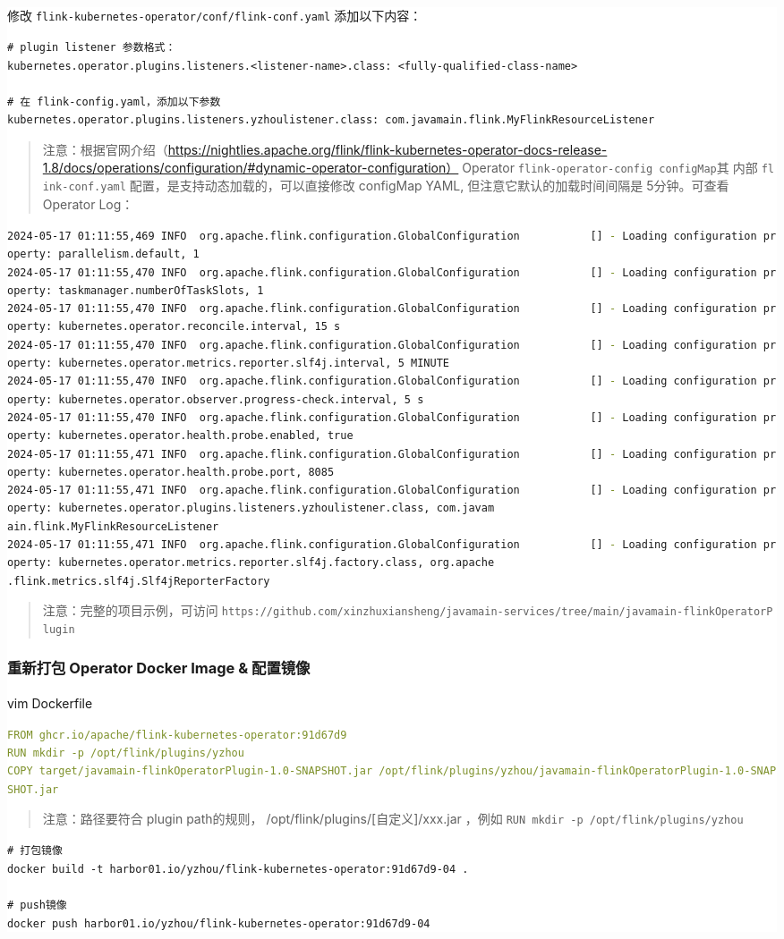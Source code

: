 修改 `flink-kubernetes-operator/conf/flink-conf.yaml` 添加以下内容：  
```shell
# plugin listener 参数格式：
kubernetes.operator.plugins.listeners.<listener-name>.class: <fully-qualified-class-name>  

# 在 flink-config.yaml，添加以下参数 
kubernetes.operator.plugins.listeners.yzhoulistener.class: com.javamain.flink.MyFlinkResourceListener
```

>注意：根据官网介绍（https://nightlies.apache.org/flink/flink-kubernetes-operator-docs-release-1.8/docs/operations/configuration/#dynamic-operator-configuration） Operator `flink-operator-config configMap`其 内部 `flink-conf.yaml` 配置，是支持动态加载的，可以直接修改 configMap YAML, 但注意它默认的加载时间间隔是 5分钟。可查看 Operator Log：  
```bash
2024-05-17 01:11:55,469 INFO  org.apache.flink.configuration.GlobalConfiguration           [] - Loading configuration property: parallelism.default, 1
2024-05-17 01:11:55,470 INFO  org.apache.flink.configuration.GlobalConfiguration           [] - Loading configuration property: taskmanager.numberOfTaskSlots, 1
2024-05-17 01:11:55,470 INFO  org.apache.flink.configuration.GlobalConfiguration           [] - Loading configuration property: kubernetes.operator.reconcile.interval, 15 s
2024-05-17 01:11:55,470 INFO  org.apache.flink.configuration.GlobalConfiguration           [] - Loading configuration property: kubernetes.operator.metrics.reporter.slf4j.interval, 5 MINUTE
2024-05-17 01:11:55,470 INFO  org.apache.flink.configuration.GlobalConfiguration           [] - Loading configuration property: kubernetes.operator.observer.progress-check.interval, 5 s
2024-05-17 01:11:55,470 INFO  org.apache.flink.configuration.GlobalConfiguration           [] - Loading configuration property: kubernetes.operator.health.probe.enabled, true
2024-05-17 01:11:55,471 INFO  org.apache.flink.configuration.GlobalConfiguration           [] - Loading configuration property: kubernetes.operator.health.probe.port, 8085
2024-05-17 01:11:55,471 INFO  org.apache.flink.configuration.GlobalConfiguration           [] - Loading configuration property: kubernetes.operator.plugins.listeners.yzhoulistener.class, com.javam
ain.flink.MyFlinkResourceListener
2024-05-17 01:11:55,471 INFO  org.apache.flink.configuration.GlobalConfiguration           [] - Loading configuration property: kubernetes.operator.metrics.reporter.slf4j.factory.class, org.apache
.flink.metrics.slf4j.Slf4jReporterFactory
```   

>注意：完整的项目示例，可访问 `https://github.com/xinzhuxiansheng/javamain-services/tree/main/javamain-flinkOperatorPlugin`   

### 重新打包 Operator Docker Image & 配置镜像 

vim Dockerfile      
```yaml
FROM ghcr.io/apache/flink-kubernetes-operator:91d67d9
RUN mkdir -p /opt/flink/plugins/yzhou
COPY target/javamain-flinkOperatorPlugin-1.0-SNAPSHOT.jar /opt/flink/plugins/yzhou/javamain-flinkOperatorPlugin-1.0-SNAPSHOT.jar
```

>注意：路径要符合 plugin path的规则， /opt/flink/plugins/[自定义]/xxx.jar ，例如 `RUN mkdir -p /opt/flink/plugins/yzhou`    

```shell
# 打包镜像
docker build -t harbor01.io/yzhou/flink-kubernetes-operator:91d67d9-04 .    

# push镜像
docker push harbor01.io/yzhou/flink-kubernetes-operator:91d67d9-04    
```
